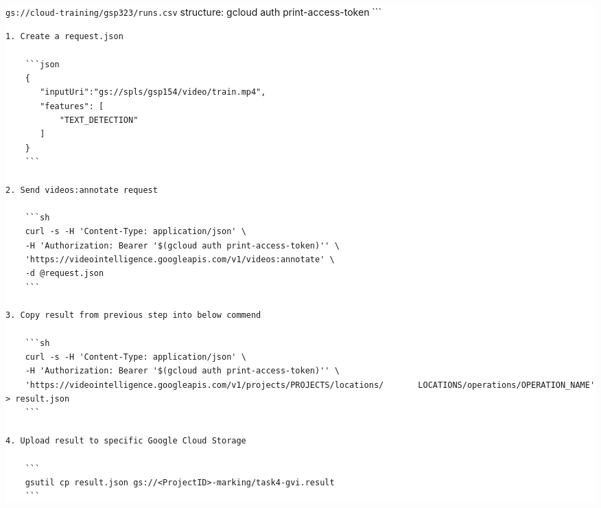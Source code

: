 ```gs://cloud-training/gsp323/runs.csv``` structure:
		gcloud auth print-access-token
		```
	
	1. Create a request.json
		
		```json
		{
		   "inputUri":"gs://spls/gsp154/video/train.mp4",
		   "features": [
		       "TEXT_DETECTION"
		   ]
		}
		```
		
	2. Send videos:annotate request
		
		```sh
		curl -s -H 'Content-Type: application/json' \
	    -H 'Authorization: Bearer '$(gcloud auth print-access-token)'' \
	    'https://videointelligence.googleapis.com/v1/videos:annotate' \
	    -d @request.json
		```

	3. Copy result from previous step into below commend

		```sh
		curl -s -H 'Content-Type: application/json' \
    	-H 'Authorization: Bearer '$(gcloud auth print-access-token)'' \
    	'https://videointelligence.googleapis.com/v1/projects/PROJECTS/locations/		LOCATIONS/operations/OPERATION_NAME' > result.json
		```
				
	4. Upload result to specific Google Cloud Storage

		```
		gsutil cp result.json gs://<ProjectID>-marking/task4-gvi.result
		```
		
